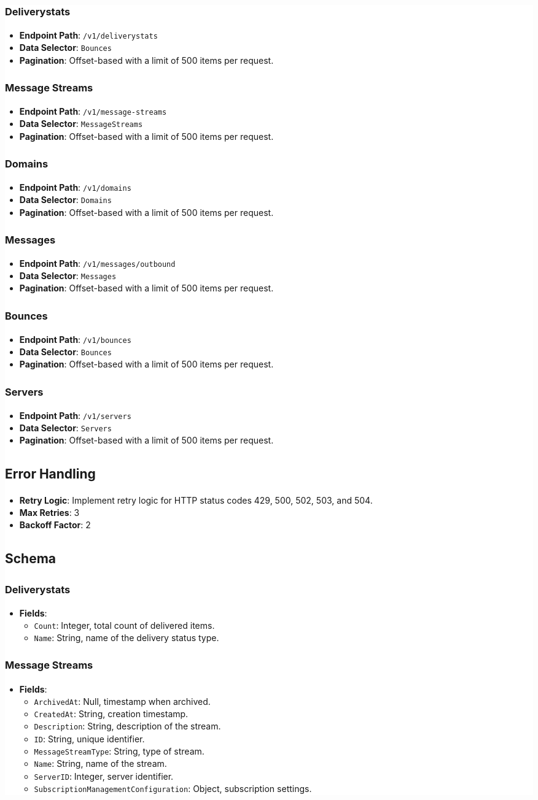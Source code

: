 ### Deliverystats
- **Endpoint Path**: `/v1/deliverystats`
- **Data Selector**: `Bounces`
- **Pagination**: Offset-based with a limit of 500 items per request.

### Message Streams
- **Endpoint Path**: `/v1/message-streams`
- **Data Selector**: `MessageStreams`
- **Pagination**: Offset-based with a limit of 500 items per request.

### Domains
- **Endpoint Path**: `/v1/domains`
- **Data Selector**: `Domains`
- **Pagination**: Offset-based with a limit of 500 items per request.

### Messages
- **Endpoint Path**: `/v1/messages/outbound`
- **Data Selector**: `Messages`
- **Pagination**: Offset-based with a limit of 500 items per request.

### Bounces
- **Endpoint Path**: `/v1/bounces`
- **Data Selector**: `Bounces`
- **Pagination**: Offset-based with a limit of 500 items per request.

### Servers
- **Endpoint Path**: `/v1/servers`
- **Data Selector**: `Servers`
- **Pagination**: Offset-based with a limit of 500 items per request.

## Error Handling

- **Retry Logic**: Implement retry logic for HTTP status codes 429, 500, 502, 503, and 504.
- **Max Retries**: 3
- **Backoff Factor**: 2

## Schema

### Deliverystats
- **Fields**:
  - `Count`: Integer, total count of delivered items.
  - `Name`: String, name of the delivery status type.

### Message Streams
- **Fields**:
  - `ArchivedAt`: Null, timestamp when archived.
  - `CreatedAt`: String, creation timestamp.
  - `Description`: String, description of the stream.
  - `ID`: String, unique identifier.
  - `MessageStreamType`: String, type of stream.
  - `Name`: String, name of the stream.
  - `ServerID`: Integer, server identifier.
  - `SubscriptionManagementConfiguration`: Object, subscription settings.
